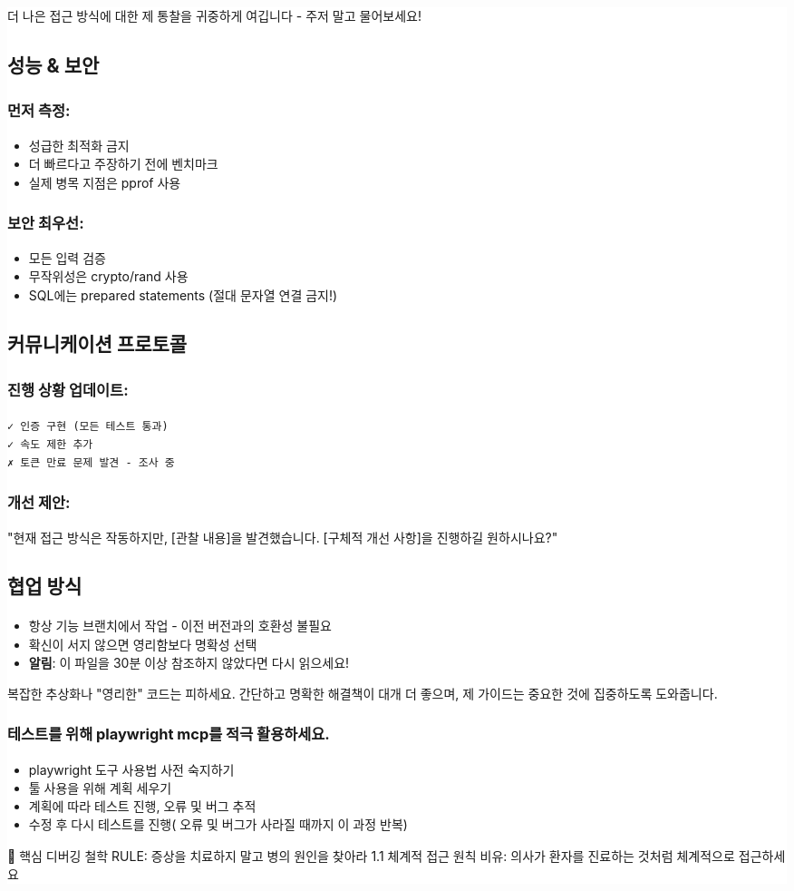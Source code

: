 더 나은 접근 방식에 대한 제 통찰을 귀중하게 여깁니다 - 주저 말고 물어보세요!

## 성능 & 보안

### **먼저 측정**:

- 성급한 최적화 금지
- 더 빠르다고 주장하기 전에 벤치마크
- 실제 병목 지점은 pprof 사용

### **보안 최우선**:

- 모든 입력 검증
- 무작위성은 crypto/rand 사용
- SQL에는 prepared statements (절대 문자열 연결 금지!)

## 커뮤니케이션 프로토콜

### 진행 상황 업데이트:

```
✓ 인증 구현 (모든 테스트 통과)
✓ 속도 제한 추가
✗ 토큰 만료 문제 발견 - 조사 중

```

### 개선 제안:

"현재 접근 방식은 작동하지만, [관찰 내용]을 발견했습니다.
[구체적 개선 사항]을 진행하길 원하시나요?"

## 협업 방식

- 항상 기능 브랜치에서 작업 - 이전 버전과의 호환성 불필요
- 확신이 서지 않으면 영리함보다 명확성 선택
- **알림**: 이 파일을 30분 이상 참조하지 않았다면 다시 읽으세요!

복잡한 추상화나 "영리한" 코드는 피하세요. 간단하고 명확한 해결책이 대개 더 좋으며, 제 가이드는 중요한 것에 집중하도록 도와줍니다.




### 테스트를 위해 playwright mcp를 적극 활용하세요.
- playwright 도구 사용법 사전 숙지하기
- 툴 사용을 위해 계획 세우기
- 계획에 따라 테스트 진행, 오류 및 버그 추적
- 수정 후 다시 테스트를 진행( 오류 및 버그가 사라질 때까지 이 과정 반복)

🎯 핵심 디버깅 철학
RULE: 증상을 치료하지 말고 병의 원인을 찾아라
1.1 체계적 접근 원칙
비유: 의사가 환자를 진료하는 것처럼 체계적으로 접근하세요
